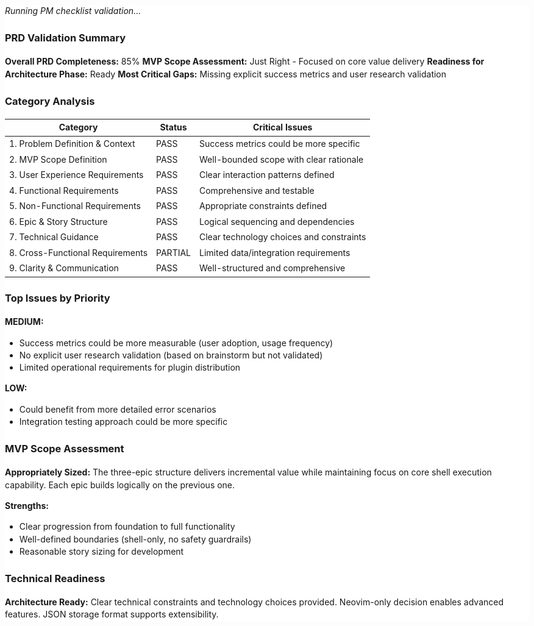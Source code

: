 *Running PM checklist validation...*

### PRD Validation Summary

**Overall PRD Completeness:** 85%
**MVP Scope Assessment:** Just Right - Focused on core value delivery
**Readiness for Architecture Phase:** Ready
**Most Critical Gaps:** Missing explicit success metrics and user research validation

### Category Analysis

| Category                         | Status | Critical Issues |
| -------------------------------- | ------ | --------------- |
| 1. Problem Definition & Context  | PASS   | Success metrics could be more specific |
| 2. MVP Scope Definition          | PASS   | Well-bounded scope with clear rationale |
| 3. User Experience Requirements  | PASS   | Clear interaction patterns defined |
| 4. Functional Requirements       | PASS   | Comprehensive and testable |
| 5. Non-Functional Requirements   | PASS   | Appropriate constraints defined |
| 6. Epic & Story Structure        | PASS   | Logical sequencing and dependencies |
| 7. Technical Guidance            | PASS   | Clear technology choices and constraints |
| 8. Cross-Functional Requirements | PARTIAL| Limited data/integration requirements |
| 9. Clarity & Communication       | PASS   | Well-structured and comprehensive |

### Top Issues by Priority

**MEDIUM:**
- Success metrics could be more measurable (user adoption, usage frequency)
- No explicit user research validation (based on brainstorm but not validated)
- Limited operational requirements for plugin distribution

**LOW:**
- Could benefit from more detailed error scenarios
- Integration testing approach could be more specific

### MVP Scope Assessment
**Appropriately Sized:** The three-epic structure delivers incremental value while maintaining focus on core shell execution capability. Each epic builds logically on the previous one.

**Strengths:**
- Clear progression from foundation to full functionality
- Well-defined boundaries (shell-only, no safety guardrails)
- Reasonable story sizing for development

### Technical Readiness
**Architecture Ready:** Clear technical constraints and technology choices provided. Neovim-only decision enables advanced features. JSON storage format supports extensibility.
